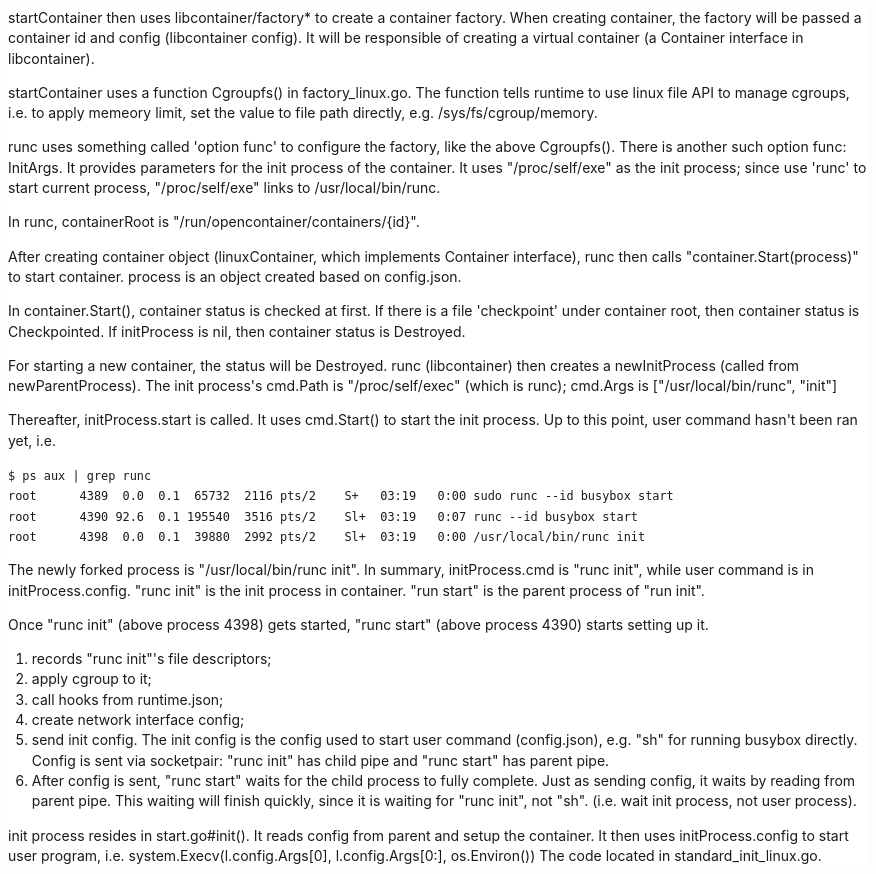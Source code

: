 startContainer then uses libcontainer/factory* to create a container factory. When
creating container, the factory will be passed a container id and config (libcontainer
config). It will be responsible of creating a virtual container (a Container interface
in libcontainer).

startContainer uses a function Cgroupfs() in factory_linux.go. The function tells
runtime to use linux file API to manage cgroups, i.e. to apply memeory limit, set
the value to file path directly, e.g. /sys/fs/cgroup/memory.

runc uses something called 'option func' to configure the factory, like the above
Cgroupfs(). There is another such option func: InitArgs. It provides parameters
for the init process of the container. It uses "/proc/self/exe" as the init process;
since use 'runc' to start current process, "/proc/self/exe" links to /usr/local/bin/runc.

In runc, containerRoot is "/run/opencontainer/containers/{id}".

After creating container object (linuxContainer, which implements Container interface),
runc then calls "container.Start(process)" to start container. process is an object
created based on config.json.

In container.Start(), container status is checked at first. If there is a file
'checkpoint' under container root, then container status is Checkpointed. If initProcess
is nil, then container status is Destroyed.

For starting a new container, the status will be Destroyed. runc (libcontainer)
then creates a newInitProcess (called from newParentProcess). The init process's
cmd.Path is "/proc/self/exec" (which is runc); cmd.Args is ["/usr/local/bin/runc", "init"]

Thereafter, initProcess.start is called. It uses cmd.Start() to start the init
process. Up to this point, user command hasn't been ran yet, i.e.
```
$ ps aux | grep runc
root      4389  0.0  0.1  65732  2116 pts/2    S+   03:19   0:00 sudo runc --id busybox start
root      4390 92.6  0.1 195540  3516 pts/2    Sl+  03:19   0:07 runc --id busybox start
root      4398  0.0  0.1  39880  2992 pts/2    Sl+  03:19   0:00 /usr/local/bin/runc init
```
The newly forked process is "/usr/local/bin/runc init". In summary, initProcess.cmd
is "runc init", while user command is in initProcess.config. "runc init" is the
init process in container. "run start" is the parent process of "run init".

Once "runc init" (above process 4398) gets started, "runc start" (above process
4390) starts setting up it.
 1. records "runc init"'s file descriptors;
 2. apply cgroup to it;
 3. call hooks from runtime.json;
 4. create network interface config;
 5. send init config. The init config is the config used to start user command
    (config.json), e.g. "sh" for running busybox directly. Config is sent via
    socketpair: "runc init" has child pipe and "runc start" has parent pipe.
 6. After config is sent, "runc start" waits for the child process to fully complete.
    Just as sending config, it waits by reading from parent pipe. This waiting will
    finish quickly, since it is waiting for "runc init", not "sh". (i.e. wait init
    process, not user process).

init process resides in start.go#init(). It reads config from parent and setup
the container. It then uses initProcess.config to start user program, i.e.
  system.Execv(l.config.Args[0], l.config.Args[0:], os.Environ())
The code located in standard_init_linux.go.
